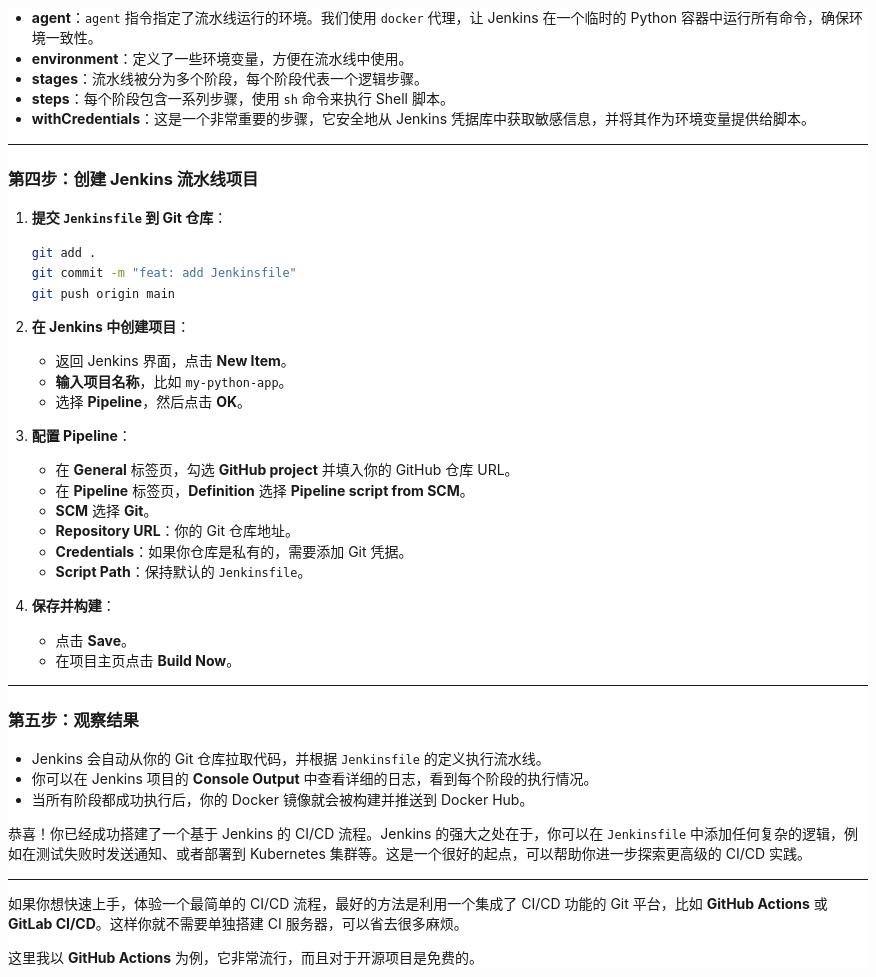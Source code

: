 ```groovy
```

  * **agent**：`agent` 指令指定了流水线运行的环境。我们使用 `docker` 代理，让 Jenkins 在一个临时的 Python 容器中运行所有命令，确保环境一致性。
  * **environment**：定义了一些环境变量，方便在流水线中使用。
  * **stages**：流水线被分为多个阶段，每个阶段代表一个逻辑步骤。
  * **steps**：每个阶段包含一系列步骤，使用 `sh` 命令来执行 Shell 脚本。
  * **withCredentials**：这是一个非常重要的步骤，它安全地从 Jenkins 凭据库中获取敏感信息，并将其作为环境变量提供给脚本。

-----

### 第四步：创建 Jenkins 流水线项目

1.  **提交 `Jenkinsfile` 到 Git 仓库**：

    ```bash
    git add .
    git commit -m "feat: add Jenkinsfile"
    git push origin main
    ```

2.  **在 Jenkins 中创建项目**：

      * 返回 Jenkins 界面，点击 **New Item**。
      * **输入项目名称**，比如 `my-python-app`。
      * 选择 **Pipeline**，然后点击 **OK**。

3.  **配置 Pipeline**：

      * 在 **General** 标签页，勾选 **GitHub project** 并填入你的 GitHub 仓库 URL。
      * 在 **Pipeline** 标签页，**Definition** 选择 **Pipeline script from SCM**。
      * **SCM** 选择 **Git**。
      * **Repository URL**：你的 Git 仓库地址。
      * **Credentials**：如果你仓库是私有的，需要添加 Git 凭据。
      * **Script Path**：保持默认的 `Jenkinsfile`。

4.  **保存并构建**：

      * 点击 **Save**。
      * 在项目主页点击 **Build Now**。

-----

### 第五步：观察结果

  * Jenkins 会自动从你的 Git 仓库拉取代码，并根据 `Jenkinsfile` 的定义执行流水线。
  * 你可以在 Jenkins 项目的 **Console Output** 中查看详细的日志，看到每个阶段的执行情况。
  * 当所有阶段都成功执行后，你的 Docker 镜像就会被构建并推送到 Docker Hub。

恭喜！你已经成功搭建了一个基于 Jenkins 的 CI/CD 流程。Jenkins 的强大之处在于，你可以在 `Jenkinsfile` 中添加任何复杂的逻辑，例如在测试失败时发送通知、或者部署到 Kubernetes 集群等。这是一个很好的起点，可以帮助你进一步探索更高级的 CI/CD 实践。

-----

如果你想快速上手，体验一个最简单的 CI/CD 流程，最好的方法是利用一个集成了 CI/CD 功能的 Git 平台，比如 **GitHub Actions** 或 **GitLab CI/CD**。这样你就不需要单独搭建 CI 服务器，可以省去很多麻烦。

这里我以 **GitHub Actions** 为例，它非常流行，而且对于开源项目是免费的。
